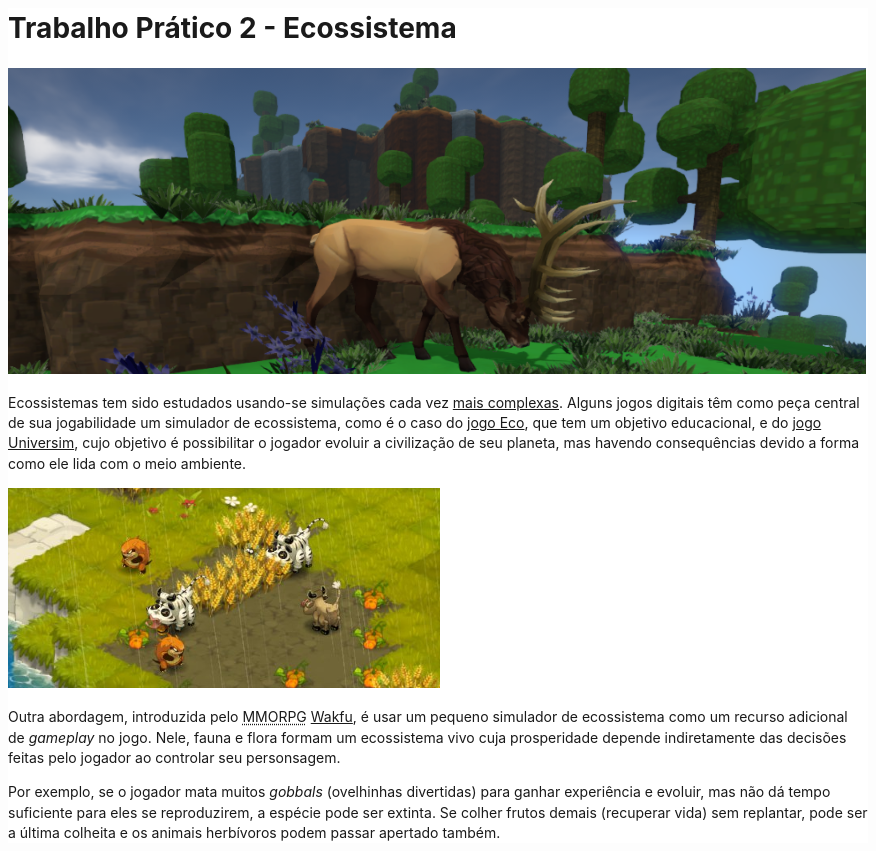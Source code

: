 # Trabalho Prático 2 - Ecossistema

![Tela do jogo Eco mostrando um cervo comendo grama](images/eco-deer.png)

Ecossistemas tem sido estudados usando-se simulações cada vez
[mais complexas][aries]. Alguns jogos digitais têm como peça central de sua
jogabilidade um simulador de ecossistema, como é o caso do [jogo Eco][eco],
que tem um objetivo educacional, e do [jogo Universim][universim], cujo
objetivo é possibilitar o jogador evoluir a civilização de seu planeta,
mas havendo consequências devido a forma como ele lida com o meio ambiente.

![](images/wakfu-animals.png)

Outra abordagem, introduzida pelo
<abbr title="Massively Multiplayer Online Role-Playing Game">MMORPG</abbr>
[Wakfu][wakfu], é usar um pequeno simulador de ecossistema como um
recurso adicional de _gameplay_ no jogo. Nele, fauna e flora formam um
ecossistema vivo cuja prosperidade depende indiretamente das decisões
feitas pelo jogador ao controlar seu personsagem.

Por exemplo, se o jogador mata muitos _gobbals_ (ovelhinhas divertidas)
para ganhar experiência e evoluir, mas não dá tempo suficiente para eles
se reproduzirem, a espécie pode ser extinta. Se colher frutos demais
(recuperar vida) sem replantar, pode ser a última colheita e os animais
herbívoros podem passar apertado também.


[wakfu]: http://www.wakfu.com/en/mmorpg
[spore]: http://www.cs.cmu.edu/~ajw/s2007/0312-ObjectDistribution.pdf
[learner-sim]: http://www.learner.org/courses/envsci/interactives/ecology/ecology.html
[aries]: http://www.ariesonline.org/
[eco]: http://www.strangeloopgames.com/eco/
[universim]: https://theuniversim.com/